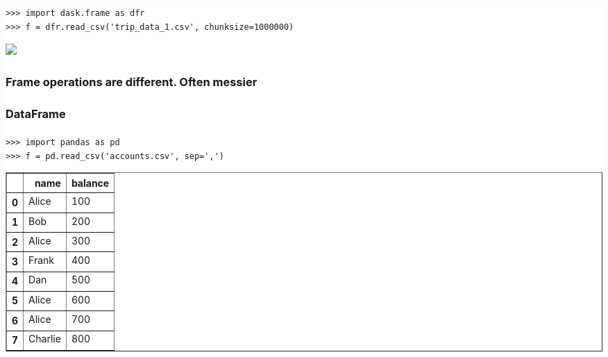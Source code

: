     >>> import dask.frame as dfr
    >>> f = dfr.read_csv('trip_data_1.csv', chunksize=1000000)

<img src="images/dask.read_csv.png"
    width="20%">


### Frame operations are different.  Often messier


### DataFrame

    >>> import pandas as pd
    >>> f = pd.read_csv('accounts.csv', sep=',')

<table border="1" class="dataframe">
  <thead>
    <tr style="text-align: right;">
      <th></th>
      <th>name</th>
      <th> balance</th>
    </tr>
  </thead>
  <tbody>
    <tr>
      <th>0 </th>
      <td>   Alice</td>
      <td>  100</td>
    </tr>
    <tr>
      <th>1 </th>
      <td>     Bob</td>
      <td>  200</td>
    </tr>
    <tr>
      <th>2 </th>
      <td>   Alice</td>
      <td>  300</td>
    </tr>
    <tr>
      <th>3 </th>
      <td>   Frank</td>
      <td>  400</td>
    </tr>
    <tr>
      <th>4 </th>
      <td>     Dan</td>
      <td>  500</td>
    </tr>
    <tr>
      <th>5 </th>
      <td>   Alice</td>
      <td>  600</td>
    </tr>
    <tr>
      <th>6 </th>
      <td>   Alice</td>
      <td>  700</td>
    </tr>
    <tr>
      <th>7 </th>
      <td> Charlie</td>
      <td>  800</td>
    </tr>
    <tr>